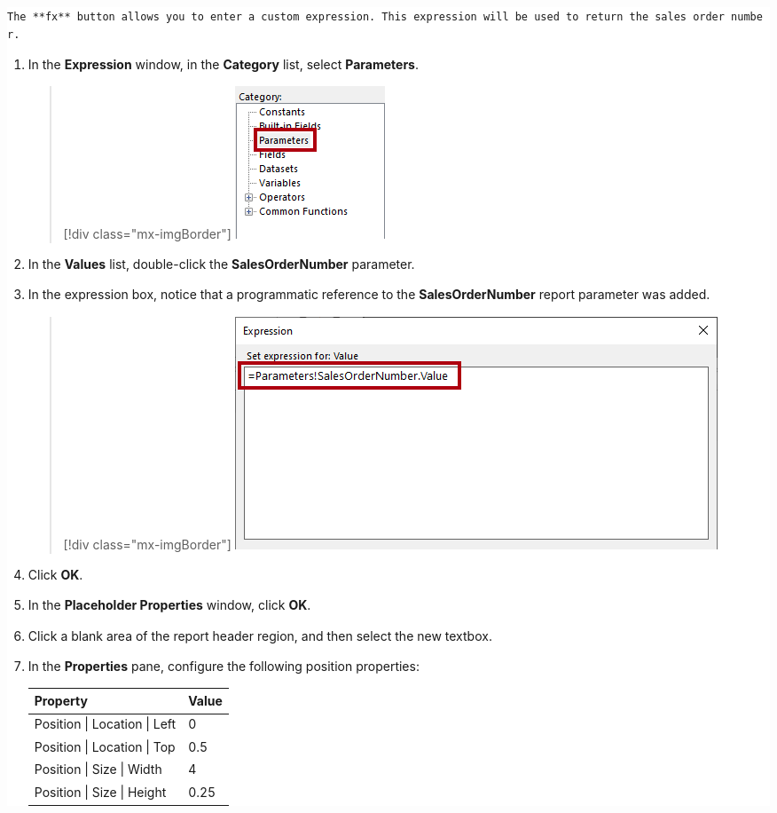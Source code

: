     The **fx** button allows you to enter a custom expression. This expression will be used to return the sales order number.

1. In the **Expression** window, in the **Category** list, select **Parameters**.

    > [!div class="mx-imgBorder"]
    > [![Screenshot of the Category list with Parameters selected.](../media/lab-30-ssm.png)](../media/lab-30-ssm.png#lightbox)

1. In the **Values** list, double-click the **SalesOrderNumber** parameter.

1. In the expression box, notice that a programmatic reference to the **SalesOrderNumber** report parameter was added.

    > [!div class="mx-imgBorder"]
    > [![Screenshot of the programmatic reference to SalesOrderNumber parameter.](../media/lab-31-ssm.png)](../media/lab-31-ssm.png#lightbox)

1. Click **OK**.

1. In the **Placeholder Properties** window, click **OK**.

1. Click a blank area of the report header region, and then select the new textbox.

1. In the **Properties** pane, configure the following position properties:

    |     Property                        |     Value    |
    |-------------------------------------|--------------|
    |     Position \| Location \| Left    |     0        |
    |     Position \| Location \| Top     |     0.5      |
    |     Position \| Size \| Width       |     4        |
    |     Position \| Size \| Height      |     0.25     |
